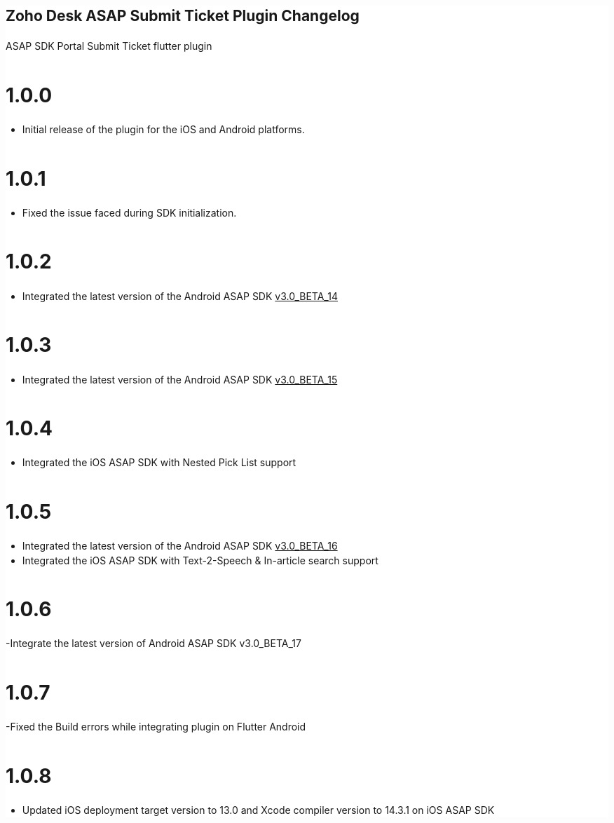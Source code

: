 ## Zoho Desk ASAP Submit Ticket Plugin Changelog

ASAP SDK Portal Submit Ticket flutter plugin

# 1.0.0

- Initial release of the plugin for the iOS and Android platforms.

# 1.0.1

- Fixed the issue faced during SDK initialization.

# 1.0.2

- Integrated the latest version of the Android ASAP SDK [v3.0_BETA_14](https://help.zoho.com/portal/en/kb/desk/developer-space/asap/android-sdk/articles/working-with-the-asap-sdk-for-android-version#30_BETA-14)

# 1.0.3

- Integrated the latest version of the Android ASAP SDK [v3.0_BETA_15](https://help.zoho.com/portal/en/kb/desk/developer-space/asap/android-sdk/articles/working-with-the-asap-sdk-for-android-version#30_BETA-15)

# 1.0.4

- Integrated the iOS ASAP SDK with Nested Pick List support

# 1.0.5
- Integrated the latest version of the Android ASAP SDK [v3.0_BETA_16](https://help.zoho.com/portal/en/kb/desk/developer-space/asap/android-sdk/articles/working-with-the-asap-sdk-for-android-version#30_BETA-16)
- Integrated the iOS ASAP SDK with Text-2-Speech & In-article search support

# 1.0.6
-Integrate the latest version of Android ASAP SDK v3.0_BETA_17

# 1.0.7
-Fixed the Build errors while integrating plugin on Flutter Android

# 1.0.8
- Updated iOS deployment target version to 13.0 and Xcode compiler version to 14.3.1 on iOS ASAP SDK
